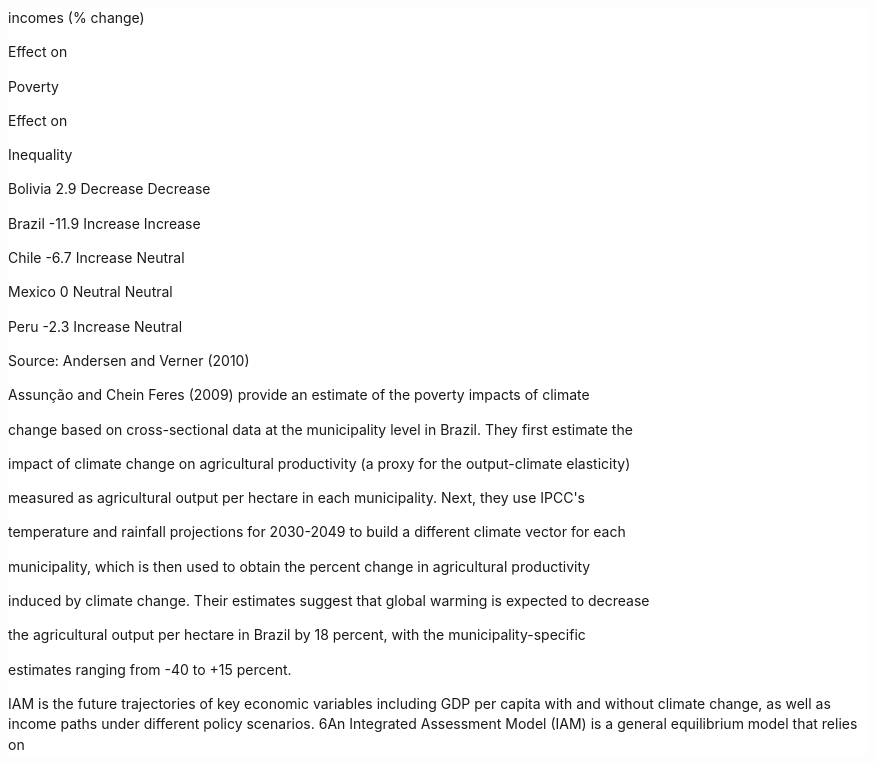 incomes (% change) 

Effect on 

Poverty 

Effect on 

Inequality 

Bolivia 
2.9 
Decrease 
Decrease 

Brazil 
-11.9 
Increase 
Increase 

Chile 
-6.7 
Increase 
Neutral 

Mexico 
0 
Neutral 
Neutral 

Peru 
-2.3 
Increase 
Neutral 

Source: Andersen and Verner (2010) 

Assunção and Chein Feres (2009) provide an estimate of the poverty impacts of climate 

change based on cross-sectional data at the municipality level in Brazil. They first estimate the 

impact of climate change on agricultural productivity (a proxy for the output-climate elasticity) 

measured as agricultural output per hectare in each municipality. Next, they use IPCC's 

temperature and rainfall projections for 2030-2049 to build a different climate vector for each 

municipality, which is then used to obtain the percent change in agricultural productivity 

induced by climate change. Their estimates suggest that global warming is expected to decrease 

the agricultural output per hectare in Brazil by 18 percent, with the municipality-specific 

estimates ranging from -40 to +15 percent. 




IAM is the future trajectories of key economic variables including GDP per capita with and without climate change, as well as income paths under different policy scenarios. 6An Integrated Assessment Model (IAM) is a general equilibrium model that relies on 
